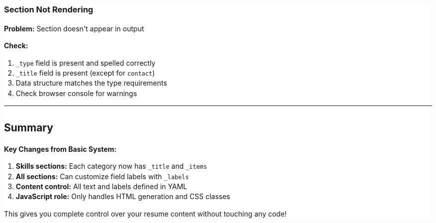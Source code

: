 ### Section Not Rendering

**Problem:** Section doesn't appear in output

**Check:**
1. `_type` field is present and spelled correctly
2. `_title` field is present (except for `contact`)
3. Data structure matches the type requirements
4. Check browser console for warnings

---

## Summary

**Key Changes from Basic System:**

1. **Skills sections:** Each category now has `_title` and `_items`
2. **All sections:** Can customize field labels with `_labels`
3. **Content control:** All text and labels defined in YAML
4. **JavaScript role:** Only handles HTML generation and CSS classes

This gives you complete control over your resume content without touching any code!